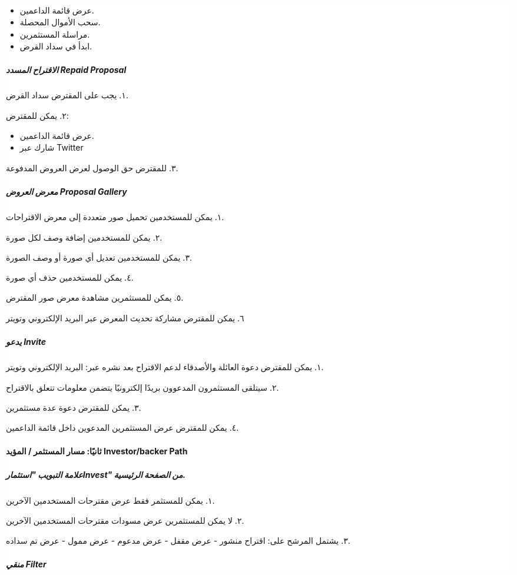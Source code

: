    - عرض قائمة الداعمين.
   - سحب الأموال المحصلة.
   - مراسلة المستثمرين.
   - ابدأ في سداد القرض.

##### الاقتراح المسدد Repaid Proposal


١. يجب على المقترض سداد القرض.

٢. يمكن للمقترض:
   - عرض قائمة الداعمين.
   - شارك عبر Twitter

٣. للمقترض حق الوصول لعرض العروض المدفوعة.

##### معرض العروض Proposal Gallery


١. يمكن للمستخدمين تحميل صور متعددة إلى معرض الاقتراحات.


٢. يمكن للمستخدمين إضافة وصف لكل صورة.


٣. يمكن للمستخدمين تعديل أي صورة أو وصف الصورة.


٤. يمكن للمستخدمين حذف أي صورة.


٥. يمكن للمستثمرين مشاهدة معرض صور المقترض.


٦. يمكن للمقترض مشاركة تحديث المعرض عبر
البريد الإلكتروني وتويتر

##### يدعو Invite

١. يمكن للمقترض دعوة العائلة والأصدقاء لدعم الاقتراح بعد نشره عبر:
البريد الإلكتروني وتويتر.

٢. سيتلقى المستثمرون المدعوون بريدًا إلكترونيًا يتضمن معلومات تتعلق بالاقتراح.

٣. يمكن للمقترض دعوة عدة مستثمرين.

٤. يمكن للمقترض عرض المستثمرين المدعوين داخل قائمة الداعمين.


#### ثانيًا: مسار المستثمر / المؤيد Investor/backer Path



##### علامة التبويب "استثمارInvest" من الصفحة الرئيسية.


١. يمكن للمستثمر فقط عرض مقترحات المستخدمين الآخرين.


٢. لا يمكن للمستثمرين عرض مسودات مقترحات المستخدمين الآخرين.


٣. يشتمل المرشح على: اقتراح منشور - عرض مقفل - عرض مدعوم - عرض ممول - عرض تم سداده.

##### منقي Filter
